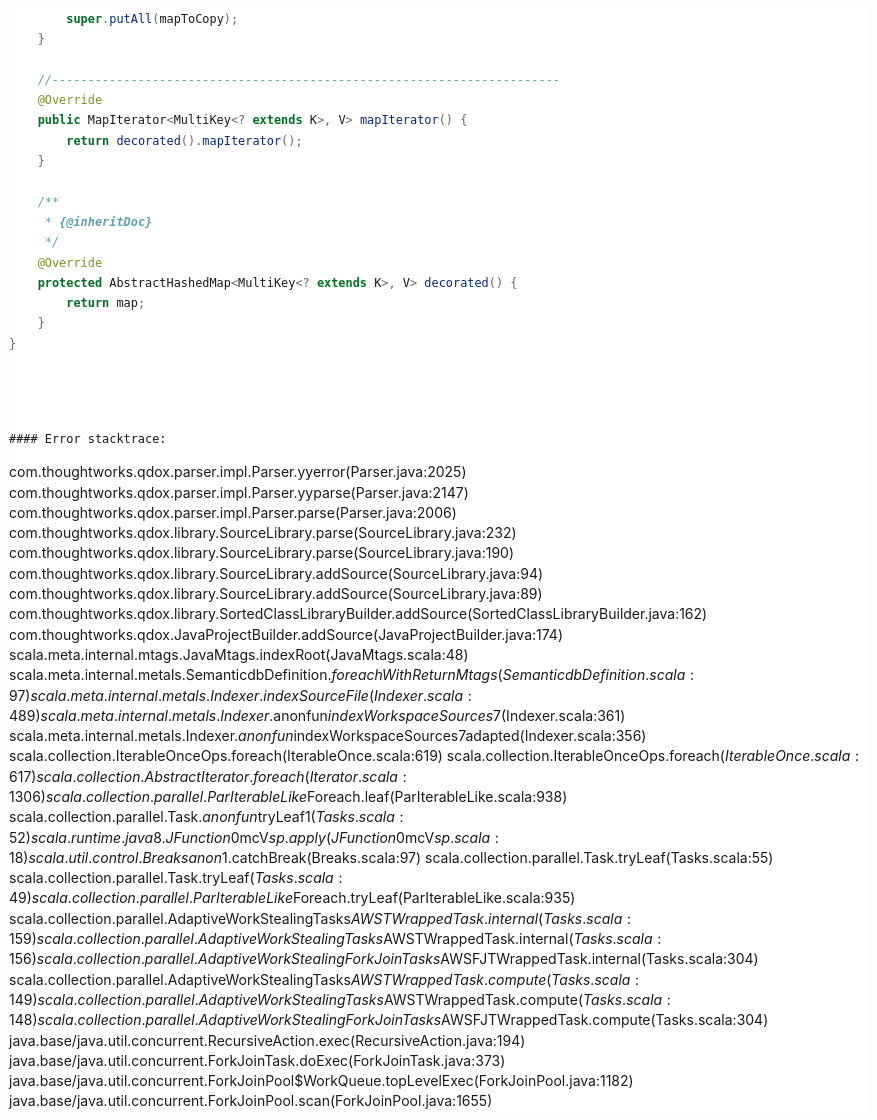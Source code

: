 ```java
        super.putAll(mapToCopy);
    }

    //-----------------------------------------------------------------------
    @Override
    public MapIterator<MultiKey<? extends K>, V> mapIterator() {
        return decorated().mapIterator();
    }

    /**
     * {@inheritDoc}
     */
    @Override
    protected AbstractHashedMap<MultiKey<? extends K>, V> decorated() {
        return map;
    }
}
```

```



#### Error stacktrace:

```
com.thoughtworks.qdox.parser.impl.Parser.yyerror(Parser.java:2025)
	com.thoughtworks.qdox.parser.impl.Parser.yyparse(Parser.java:2147)
	com.thoughtworks.qdox.parser.impl.Parser.parse(Parser.java:2006)
	com.thoughtworks.qdox.library.SourceLibrary.parse(SourceLibrary.java:232)
	com.thoughtworks.qdox.library.SourceLibrary.parse(SourceLibrary.java:190)
	com.thoughtworks.qdox.library.SourceLibrary.addSource(SourceLibrary.java:94)
	com.thoughtworks.qdox.library.SourceLibrary.addSource(SourceLibrary.java:89)
	com.thoughtworks.qdox.library.SortedClassLibraryBuilder.addSource(SortedClassLibraryBuilder.java:162)
	com.thoughtworks.qdox.JavaProjectBuilder.addSource(JavaProjectBuilder.java:174)
	scala.meta.internal.mtags.JavaMtags.indexRoot(JavaMtags.scala:48)
	scala.meta.internal.metals.SemanticdbDefinition$.foreachWithReturnMtags(SemanticdbDefinition.scala:97)
	scala.meta.internal.metals.Indexer.indexSourceFile(Indexer.scala:489)
	scala.meta.internal.metals.Indexer.$anonfun$indexWorkspaceSources$7(Indexer.scala:361)
	scala.meta.internal.metals.Indexer.$anonfun$indexWorkspaceSources$7$adapted(Indexer.scala:356)
	scala.collection.IterableOnceOps.foreach(IterableOnce.scala:619)
	scala.collection.IterableOnceOps.foreach$(IterableOnce.scala:617)
	scala.collection.AbstractIterator.foreach(Iterator.scala:1306)
	scala.collection.parallel.ParIterableLike$Foreach.leaf(ParIterableLike.scala:938)
	scala.collection.parallel.Task.$anonfun$tryLeaf$1(Tasks.scala:52)
	scala.runtime.java8.JFunction0$mcV$sp.apply(JFunction0$mcV$sp.scala:18)
	scala.util.control.Breaks$$anon$1.catchBreak(Breaks.scala:97)
	scala.collection.parallel.Task.tryLeaf(Tasks.scala:55)
	scala.collection.parallel.Task.tryLeaf$(Tasks.scala:49)
	scala.collection.parallel.ParIterableLike$Foreach.tryLeaf(ParIterableLike.scala:935)
	scala.collection.parallel.AdaptiveWorkStealingTasks$AWSTWrappedTask.internal(Tasks.scala:159)
	scala.collection.parallel.AdaptiveWorkStealingTasks$AWSTWrappedTask.internal$(Tasks.scala:156)
	scala.collection.parallel.AdaptiveWorkStealingForkJoinTasks$AWSFJTWrappedTask.internal(Tasks.scala:304)
	scala.collection.parallel.AdaptiveWorkStealingTasks$AWSTWrappedTask.compute(Tasks.scala:149)
	scala.collection.parallel.AdaptiveWorkStealingTasks$AWSTWrappedTask.compute$(Tasks.scala:148)
	scala.collection.parallel.AdaptiveWorkStealingForkJoinTasks$AWSFJTWrappedTask.compute(Tasks.scala:304)
	java.base/java.util.concurrent.RecursiveAction.exec(RecursiveAction.java:194)
	java.base/java.util.concurrent.ForkJoinTask.doExec(ForkJoinTask.java:373)
	java.base/java.util.concurrent.ForkJoinPool$WorkQueue.topLevelExec(ForkJoinPool.java:1182)
	java.base/java.util.concurrent.ForkJoinPool.scan(ForkJoinPool.java:1655)